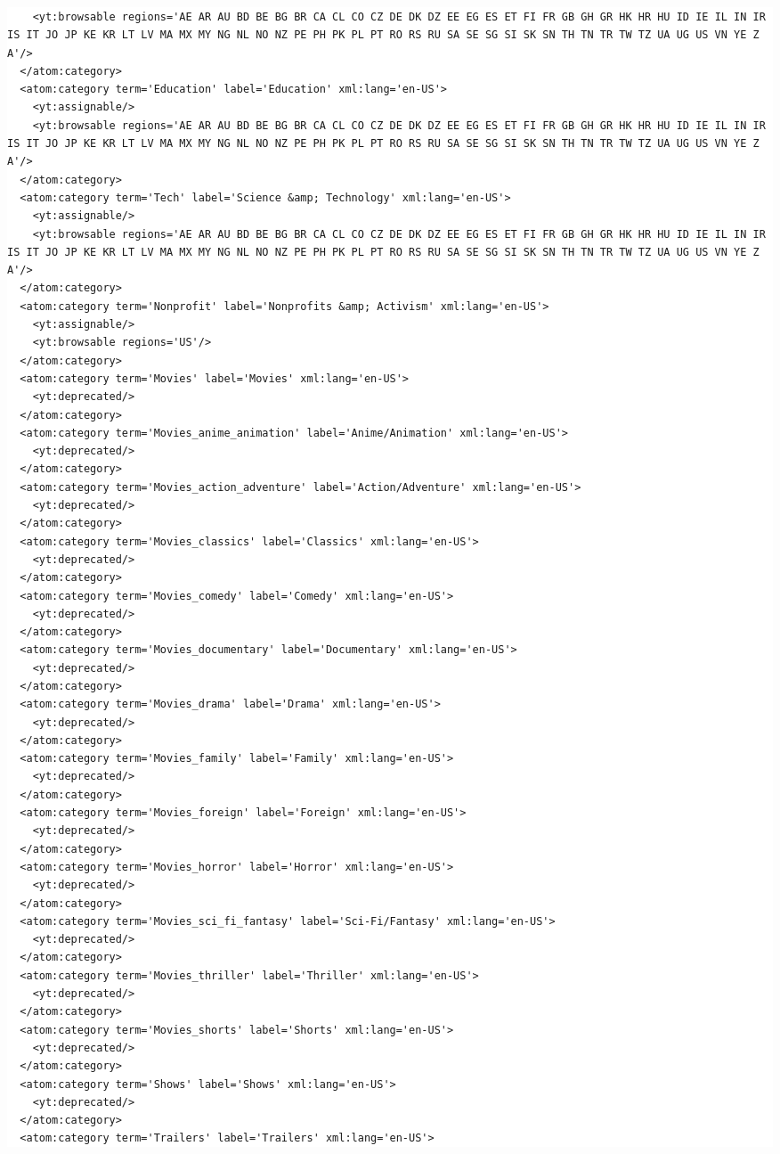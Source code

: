 ```
    <yt:browsable regions='AE AR AU BD BE BG BR CA CL CO CZ DE DK DZ EE EG ES ET FI FR GB GH GR HK HR HU ID IE IL IN IR IS IT JO JP KE KR LT LV MA MX MY NG NL NO NZ PE PH PK PL PT RO RS RU SA SE SG SI SK SN TH TN TR TW TZ UA UG US VN YE ZA'/>
  </atom:category>
  <atom:category term='Education' label='Education' xml:lang='en-US'>
    <yt:assignable/>
    <yt:browsable regions='AE AR AU BD BE BG BR CA CL CO CZ DE DK DZ EE EG ES ET FI FR GB GH GR HK HR HU ID IE IL IN IR IS IT JO JP KE KR LT LV MA MX MY NG NL NO NZ PE PH PK PL PT RO RS RU SA SE SG SI SK SN TH TN TR TW TZ UA UG US VN YE ZA'/>
  </atom:category>
  <atom:category term='Tech' label='Science &amp; Technology' xml:lang='en-US'>
    <yt:assignable/>
    <yt:browsable regions='AE AR AU BD BE BG BR CA CL CO CZ DE DK DZ EE EG ES ET FI FR GB GH GR HK HR HU ID IE IL IN IR IS IT JO JP KE KR LT LV MA MX MY NG NL NO NZ PE PH PK PL PT RO RS RU SA SE SG SI SK SN TH TN TR TW TZ UA UG US VN YE ZA'/>
  </atom:category>
  <atom:category term='Nonprofit' label='Nonprofits &amp; Activism' xml:lang='en-US'>
    <yt:assignable/>
    <yt:browsable regions='US'/>
  </atom:category>
  <atom:category term='Movies' label='Movies' xml:lang='en-US'>
    <yt:deprecated/>
  </atom:category>
  <atom:category term='Movies_anime_animation' label='Anime/Animation' xml:lang='en-US'>
    <yt:deprecated/>
  </atom:category>
  <atom:category term='Movies_action_adventure' label='Action/Adventure' xml:lang='en-US'>
    <yt:deprecated/>
  </atom:category>
  <atom:category term='Movies_classics' label='Classics' xml:lang='en-US'>
    <yt:deprecated/>
  </atom:category>
  <atom:category term='Movies_comedy' label='Comedy' xml:lang='en-US'>
    <yt:deprecated/>
  </atom:category>
  <atom:category term='Movies_documentary' label='Documentary' xml:lang='en-US'>
    <yt:deprecated/>
  </atom:category>
  <atom:category term='Movies_drama' label='Drama' xml:lang='en-US'>
    <yt:deprecated/>
  </atom:category>
  <atom:category term='Movies_family' label='Family' xml:lang='en-US'>
    <yt:deprecated/>
  </atom:category>
  <atom:category term='Movies_foreign' label='Foreign' xml:lang='en-US'>
    <yt:deprecated/>
  </atom:category>
  <atom:category term='Movies_horror' label='Horror' xml:lang='en-US'>
    <yt:deprecated/>
  </atom:category>
  <atom:category term='Movies_sci_fi_fantasy' label='Sci-Fi/Fantasy' xml:lang='en-US'>
    <yt:deprecated/>
  </atom:category>
  <atom:category term='Movies_thriller' label='Thriller' xml:lang='en-US'>
    <yt:deprecated/>
  </atom:category>
  <atom:category term='Movies_shorts' label='Shorts' xml:lang='en-US'>
    <yt:deprecated/>
  </atom:category>
  <atom:category term='Shows' label='Shows' xml:lang='en-US'>
    <yt:deprecated/>
  </atom:category>
  <atom:category term='Trailers' label='Trailers' xml:lang='en-US'>
```